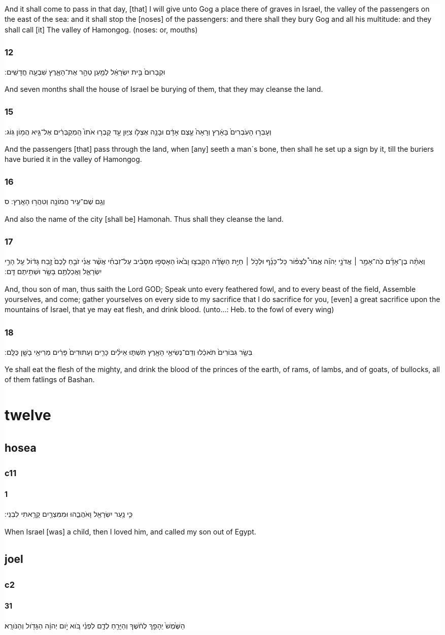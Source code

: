 And it shall come to pass in that day, [that] I will give unto Gog a place there of graves in Israel, the valley of the passengers on the east of the sea: and it shall stop the [noses] of the passengers: and there shall they bury Gog and all his multitude: and they shall call [it] The valley of Hamongog. (noses: or, mouths)
### 12
וּקְבָרוּם֙ בֵּ֣ית יִשְׂרָאֵ֔ל לְמַ֖עַן טַהֵ֣ר אֶת־הָאָ֑רֶץ שִׁבְעָ֖ה חֳדָשִֽׁים ׃

And seven months shall the house of Israel be burying of them, that they may cleanse the land.
### 15
וְעָבְר֤וּ הָעֹֽבְרִים֙ בָּאָ֔רֶץ וְרָאָה֙ עֶ֣צֶם אָדָ֔ם וּבָנָ֥ה אֶצְל֖וֹ צִיּ֑וּן עַ֣ד קָבְר֤וּ אֹתוֹ֙ הַֽמְקַבְּרִ֔ים אֶל־גֵּ֖יא הֲמ֥וֹן גּֽוֹג ׃

And the passengers [that] pass through the land, when [any] seeth a man´s bone, then shall he set up a sign by it, till the buriers have buried it in the valley of Hamongog.
### 16
וְגַ֥ם שֶׁם־עִ֛יר הֲמוֹנָ֖ה וְטִהֲר֥וּ הָאָֽרֶץ ׃ ס

And also the name of the city [shall be] Hamonah. Thus shall they cleanse the land.
### 17
וְאַתָּ֨ה בֶן־אָדָ֜ם כֹּֽה־אָמַ֣ר ׀ אֲדֹנָ֣י יְהֹוִ֗ה אֱמֹר֩ לְצִפּ֨וֹר כָּל־כָּנָ֜ף וּלְכֹ֣ל ׀ חַיַּ֣ת הַשָּׂדֶ֗ה הִקָּבְצ֤וּ וָבֹ֙אוּ֙ הֵאָסְפ֣וּ מִסָּבִ֔יב עַל־זִבְחִ֗י אֲשֶׁ֨ר אֲנִ֜י זֹבֵ֤חַ לָכֶם֙ זֶ֣בַח גָּד֔וֹל עַ֖ל הָרֵ֣י יִשְׂרָאֵ֑ל וַאֲכַלְתֶּ֥ם בָּשָׂ֖ר וּשְׁתִ֥יתֶם דָּֽם ׃

And, thou son of man, thus saith the Lord GOD; Speak unto every feathered fowl, and to every beast of the field, Assemble yourselves, and come; gather yourselves on every side to my sacrifice that I do sacrifice for you, [even] a great sacrifice upon the mountains of Israel, that ye may eat flesh, and drink blood. (unto…: Heb. to the fowl of every wing)
### 18
בְּשַׂ֤ר גִּבּוֹרִים֙ תֹּאכֵ֔לוּ וְדַם־נְשִׂיאֵ֥י הָאָ֖רֶץ תִּשְׁתּ֑וּ אֵילִ֨ים כָּרִ֤ים וְעַתּוּדִים֙ פָּרִ֔ים מְרִיאֵ֥י בָשָׁ֖ן כֻּלָּֽם ׃

Ye shall eat the flesh of the mighty, and drink the blood of the princes of the earth, of rams, of lambs, and of goats, of bullocks, all of them fatlings of Bashan.
# twelve

## hosea
### c11
#### 1
כִּ֛י נַ֥עַר יִשְׂרָאֵ֖ל וָאֹהֲבֵ֑הוּ וּמִמִּצְרַ֖יִם קָרָ֥אתִי לִבְנִֽי ׃

When Israel [was] a child, then I loved him, and called my son out of Egypt.

## joel
### c2
#### 31
הַשֶּׁ֙מֶשׁ֙ יֵהָפֵ֣ךְ לְחֹ֔שֶׁךְ וְהַיָּרֵ֖חַ לְדָ֑ם לִפְנֵ֗י בֹּ֚וא יֹ֣ום יְהוָ֔ה הַגָּדֹ֖ול וְהַנֹּורָֽא׃
